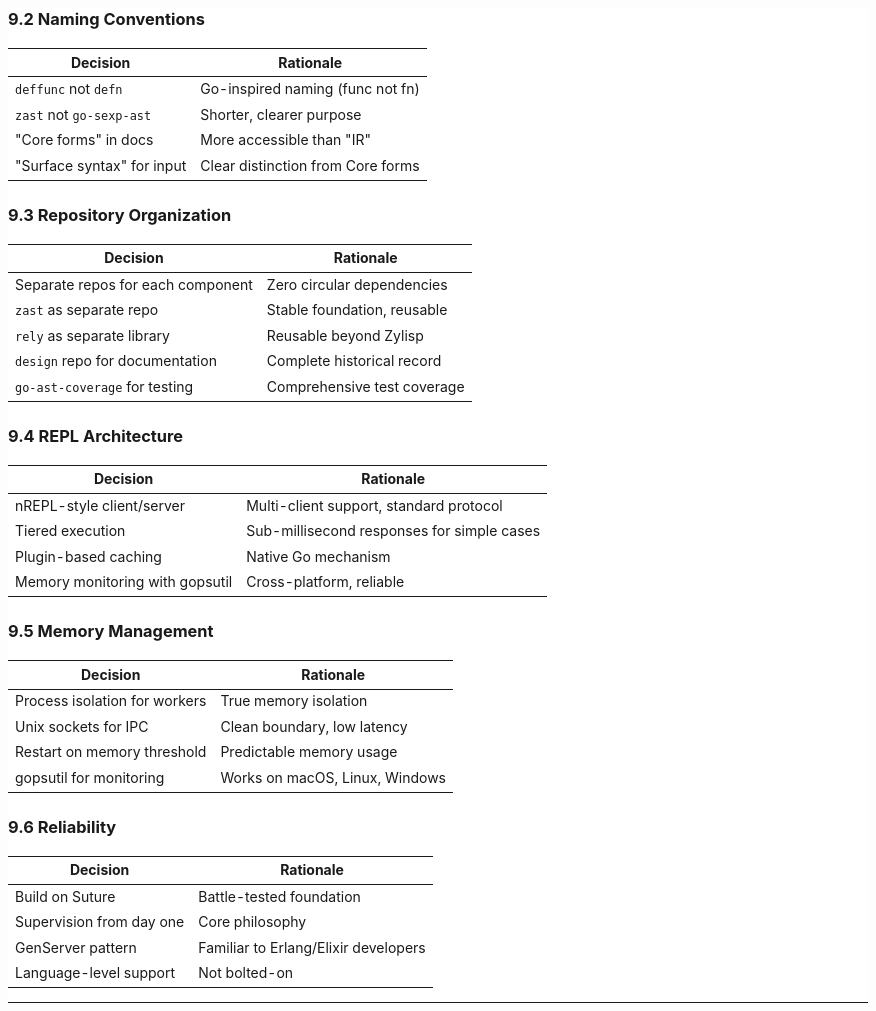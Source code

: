 ### 9.2 Naming Conventions

| Decision | Rationale |
|----------|-----------|
| `deffunc` not `defn` | Go-inspired naming (func not fn) |
| `zast` not `go-sexp-ast` | Shorter, clearer purpose |
| "Core forms" in docs | More accessible than "IR" |
| "Surface syntax" for input | Clear distinction from Core forms |

### 9.3 Repository Organization

| Decision | Rationale |
|----------|-----------|
| Separate repos for each component | Zero circular dependencies |
| `zast` as separate repo | Stable foundation, reusable |
| `rely` as separate library | Reusable beyond Zylisp |
| `design` repo for documentation | Complete historical record |
| `go-ast-coverage` for testing | Comprehensive test coverage |

### 9.4 REPL Architecture

| Decision | Rationale |
|----------|-----------|
| nREPL-style client/server | Multi-client support, standard protocol |
| Tiered execution | Sub-millisecond responses for simple cases |
| Plugin-based caching | Native Go mechanism |
| Memory monitoring with gopsutil | Cross-platform, reliable |

### 9.5 Memory Management

| Decision | Rationale |
|----------|-----------|
| Process isolation for workers | True memory isolation |
| Unix sockets for IPC | Clean boundary, low latency |
| Restart on memory threshold | Predictable memory usage |
| gopsutil for monitoring | Works on macOS, Linux, Windows |

### 9.6 Reliability

| Decision | Rationale |
|----------|-----------|
| Build on Suture | Battle-tested foundation |
| Supervision from day one | Core philosophy |
| GenServer pattern | Familiar to Erlang/Elixir developers |
| Language-level support | Not bolted-on |

---